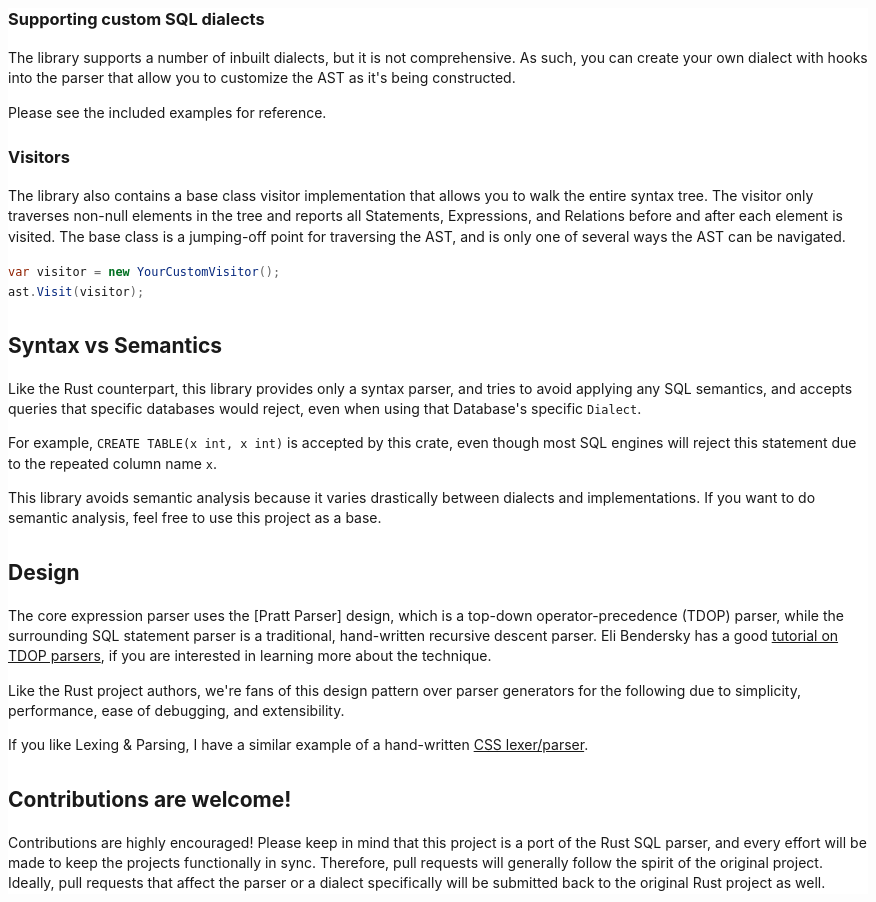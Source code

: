 ### Supporting custom SQL dialects
The library supports a number of inbuilt dialects, but it is not comprehensive.  As such, you can create your own dialect with hooks into the parser that allow you to customize the AST as it's being constructed.

Please see the included examples for reference.

### Visitors
The library also contains a base class visitor implementation that allows you to walk the entire syntax tree.  The visitor only traverses non-null elements in the tree and reports all Statements, Expressions, and Relations before and after each element is visited.  The base class is a jumping-off point for traversing the AST, and is only one of several ways the AST can be navigated.

```cs
var visitor = new YourCustomVisitor();
ast.Visit(visitor);
```

## Syntax vs Semantics

Like the Rust counterpart, this library provides only a syntax parser, and tries to avoid applying any SQL semantics, and accepts queries that specific databases would
reject, even when using that Database's specific `Dialect`. 

For example, `CREATE TABLE(x int, x int)` is accepted by this crate, even
though most SQL engines will reject this statement due to the repeated
column name `x`.

This library avoids semantic analysis because it varies drastically
between dialects and implementations. If you want to do semantic
analysis, feel free to use this project as a base.

## Design

The core expression parser uses the [Pratt Parser] design, which is a top-down
operator-precedence (TDOP) parser, while the surrounding SQL statement parser is
a traditional, hand-written recursive descent parser. Eli Bendersky has a good
[tutorial on TDOP parsers][tdop-tutorial], if you are interested in learning
more about the technique.

Like the Rust project authors, we're fans of this design pattern over parser generators for the following due to simplicity, performance, ease of debugging, and extensibility.

If you like Lexing & Parsing, I have a similar example of a hand-written [CSS lexer/parser](https://github.com/TylerBrinks/ExCSS).



## Contributions are welcome!

Contributions are highly encouraged! Please keep in mind that this project
is a port of the Rust SQL parser, and every effort will be made to keep 
the projects functionally in sync.  Therefore, pull requests will 
generally follow the spirit of the original project.  Ideally, pull requests that
affect the parser or a dialect specifically will be submitted back to the original
Rust project as well.


[tdop-tutorial]: https://eli.thegreenplace.net/2010/01/02/top-down-operator-precedence-parsing
[sql-2016-grammar]: https://jakewheat.github.io/sql-overview/sql-2016-foundation-grammar.html
[sql-standard]: https://en.wikipedia.org/wiki/ISO/IEC_9075
